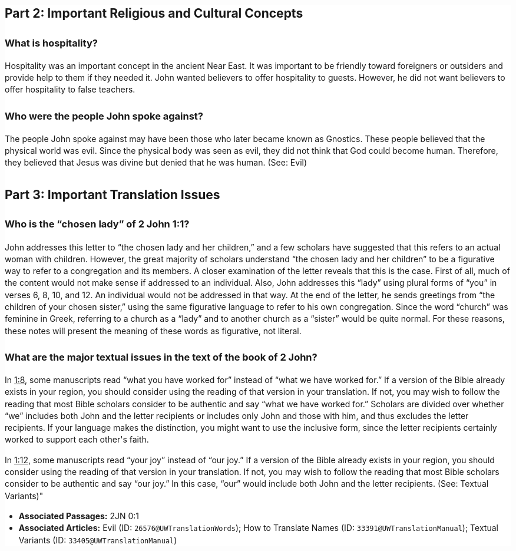 Part 2: Important Religious and Cultural Concepts
-------------------------------------------------

### What is hospitality?

Hospitality was an important concept in the ancient Near East. It was important to be friendly toward foreigners or outsiders and provide help to them if they needed it. John wanted believers to offer hospitality to guests. However, he did not want believers to offer hospitality to false teachers.

### Who were the people John spoke against?

The people John spoke against may have been those who later became known as Gnostics. These people believed that the physical world was evil. Since the physical body was seen as evil, they did not think that God could become human. Therefore, they believed that Jesus was divine but denied that he was human. (See: Evil)

Part 3: Important Translation Issues
------------------------------------

### Who is the “chosen lady” of 2 John 1:1?

John addresses this letter to “the chosen lady and her children,” and a few scholars have suggested that this refers to an actual woman with children. However, the great majority of scholars understand “the chosen lady and her children” to be a figurative way to refer to a congregation and its members. A closer examination of the letter reveals that this is the case. First of all, much of the content would not make sense if addressed to an individual. Also, John addresses this “lady” using plural forms of “you” in verses 6, 8, 10, and 12\. An individual would not be addressed in that way. At the end of the letter, he sends greetings from “the children of your chosen sister,” using the same figurative language to refer to his own congregation. Since the word “church” was feminine in Greek, referring to a church as a “lady” and to another church as a “sister” would be quite normal. For these reasons, these notes will present the meaning of these words as figurative, not literal.

### What are the major textual issues in the text of the book of 2 John?

In [1:8](https://ref.ly/2John1:8), some manuscripts read “what you have worked for” instead of “what we have worked for.” If a version of the Bible already exists in your region, you should consider using the reading of that version in your translation. If not, you may wish to follow the reading that most Bible scholars consider to be authentic and say “what we have worked for.” Scholars are divided over whether “we” includes both John and the letter recipients or includes only John and those with him, and thus excludes the letter recipients. If your language makes the distinction, you might want to use the inclusive form, since the letter recipients certainly worked to support each other's faith.

In [1:12](https://ref.ly/2John1:12), some manuscripts read “your joy” instead of “our joy.” If a version of the Bible already exists in your region, you should consider using the reading of that version in your translation. If not, you may wish to follow the reading that most Bible scholars consider to be authentic and say “our joy.” In this case, “our” would include both John and the letter recipients. (See: Textual Variants)"

* **Associated Passages:** 2JN 0:1
* **Associated Articles:** Evil (ID: `26576@UWTranslationWords`); How to Translate Names (ID: `33391@UWTranslationManual`); Textual Variants (ID: `33405@UWTranslationManual`)
